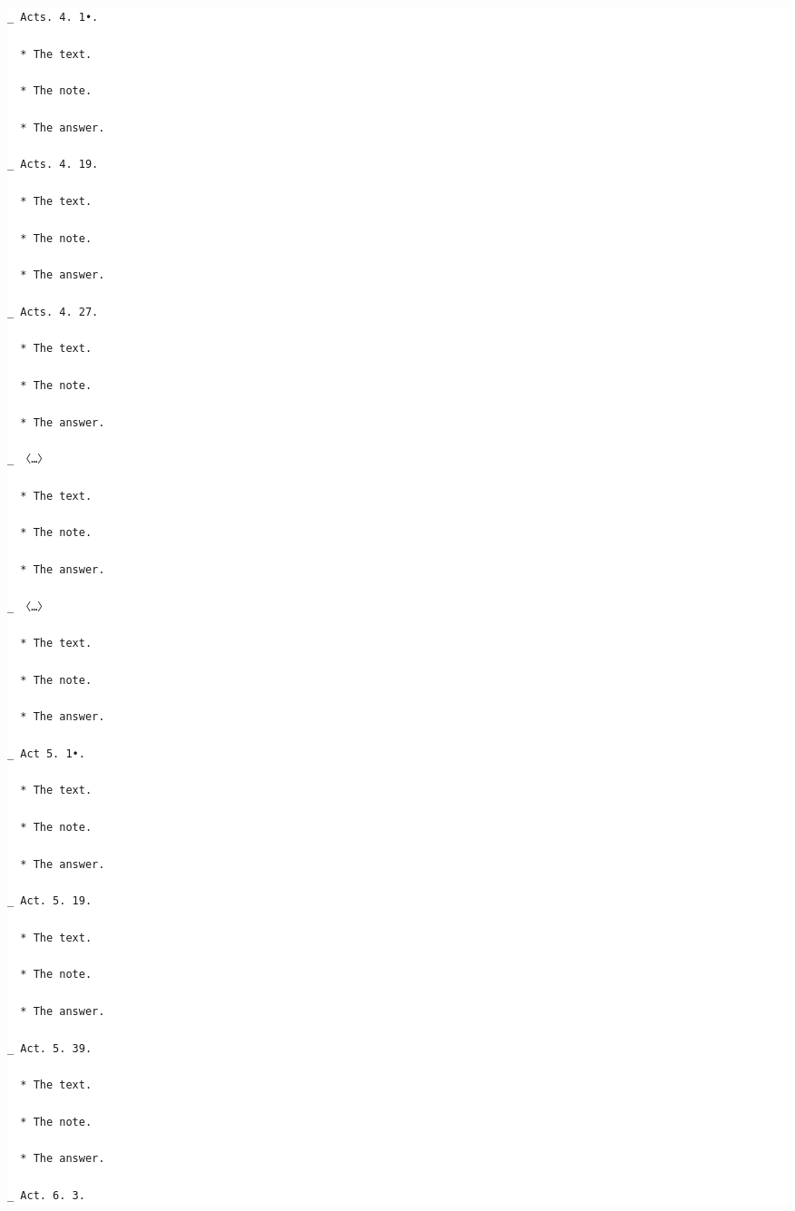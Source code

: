     _ Acts. 4. 1•.

      * The text.

      * The note.

      * The answer.

    _ Acts. 4. 19.

      * The text.

      * The note.

      * The answer.

    _ Acts. 4. 27.

      * The text.

      * The note.

      * The answer.

    _ 〈…〉

      * The text.

      * The note.

      * The answer.

    _ 〈…〉

      * The text.

      * The note.

      * The answer.

    _ Act 5. 1•.

      * The text.

      * The note.

      * The answer.

    _ Act. 5. 19.

      * The text.

      * The note.

      * The answer.

    _ Act. 5. 39.

      * The text.

      * The note.

      * The answer.

    _ Act. 6. 3.
